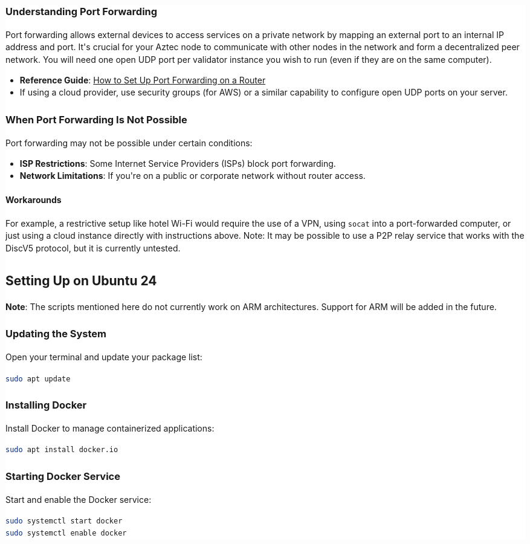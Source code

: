 ### Understanding Port Forwarding

Port forwarding allows external devices to access services on a private network by mapping an external port to an internal IP address and port. It's crucial for your Aztec node to communicate with other nodes in the network and form a decentralized peer network. You will need one open UDP port per validator instance you wish to run (even if they are on the same computer).

- **Reference Guide**: [How to Set Up Port Forwarding on a Router](https://www.noip.com/support/knowledgebase/general-port-forwarding-guide/)
- If using a cloud provider, use security groups (for AWS) or a similar capability to configure open UDP ports on your server.

### When Port Forwarding Is Not Possible

Port forwarding may not be possible under certain conditions:

- **ISP Restrictions**: Some Internet Service Providers (ISPs) block port forwarding.
- **Network Limitations**: If you're on a public or corporate network without router access.

#### Workarounds

For example, a restrictive setup like hotel Wi-Fi would require the use of a VPN, using `socat` into a port-forwarded computer, or just using a cloud instance directly with instructions above. Note: It may be possible to use a P2P relay service that works with the DiscV5 protocol, but it is currently untested.

## Setting Up on Ubuntu 24

**Note**: The scripts mentioned here do not currently work on ARM architectures. Support for ARM will be added in the future.

### Updating the System

Open your terminal and update your package list:

```bash
sudo apt update
```

### Installing Docker

Install Docker to manage containerized applications:

```bash
sudo apt install docker.io
```

### Starting Docker Service

Start and enable the Docker service:

```bash
sudo systemctl start docker
sudo systemctl enable docker
```
